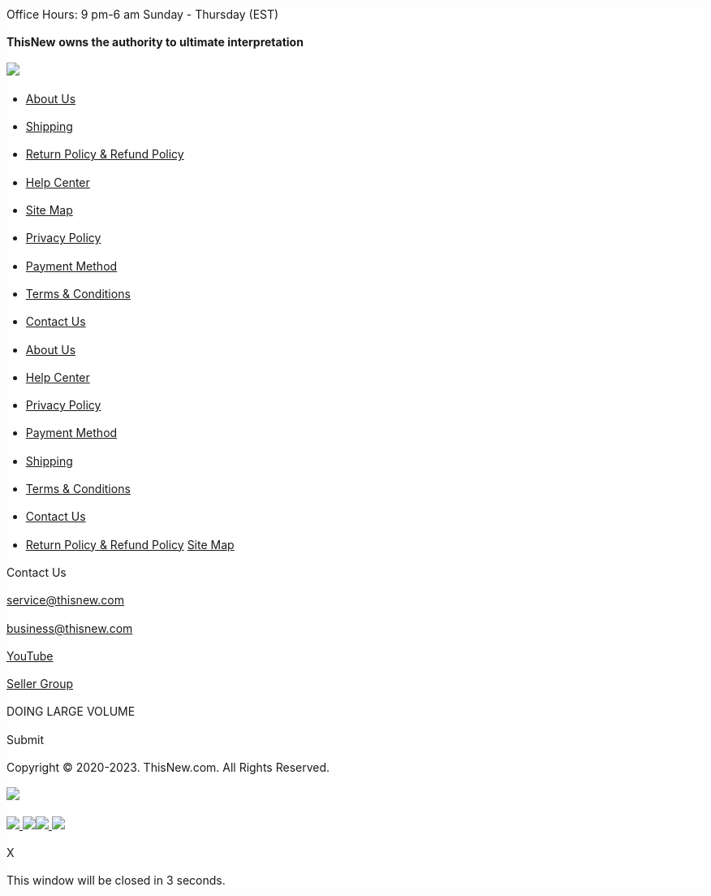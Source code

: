 Office Hours: 9 pm-6 am Sunday - Thursday (EST)  

**ThisNew** **owns the authority to ultimate interpretation**

![](catalog/view/theme/oc02/image/home/logo_footter.png)

* [About Us](https://www.thisnew.com/customization/aboutus)
* [Shipping](https://www.thisnew.com/customization/shipping/option)
* [Return Policy & Refund Policy](https://www.thisnew.com/index.php?route=information/information&information_id=8)
* [Help Center](https://www.thisnew.com/help/home)
* [Site Map](https://www.thisnew.com/customization/sitemap)

* [Privacy Policy](https://www.thisnew.com/privacy)
* [Payment Method](https://www.thisnew.com/index.php?route=information/information&information_id=19)
* [Terms & Conditions](https://www.thisnew.com/terms)
* [Contact Us](https://www.thisnew.com/index.php?route=information/contact)

* [About Us](https://www.thisnew.com/customization/aboutus)
* [Help Center](https://www.thisnew.com/help/home)

* [Privacy Policy](https://www.thisnew.com/privacy)
* [Payment Method](https://www.thisnew.com/index.php?route=information/information&information_id=19)

* [Shipping](https://www.thisnew.com/customization/shipping/option)
* [Terms & Conditions](https://www.thisnew.com/terms)

* [Contact Us](https://www.thisnew.com/index.php?route=information/contact)
* [Return Policy & Refund Policy](https://www.thisnew.com/index.php?route=information/information&information_id=8) [Site Map](https://www.thisnew.com/customization/sitemap)

Contact Us

service@thisnew.com

business@thisnew.com

[YouTube](https://www.youtube.com/channel/UCon5deNE8YCphqZtptjLOBg?view_as=subscriber)

[Seller Group](https://www.facebook.com/groups/561126111343689)

DOING LARGE VOLUME

Submit

Copyright © 2020-2023. ThisNew.com. All Rights Reserved.

![](catalog/view/theme/oc02/image/home/footcard.png)

  [![](catalog/view/theme/oc02/image/home/icon_footer_fb.png) ![](catalog/view/theme/oc02/image/home/icon_footer_fb_hover.png)](https://www.facebook.com/ThisNewTN/?modal=admin_todo_tour)[![](catalog/view/theme/oc02/image/home/icon_footer_pin.png) ![](catalog/view/theme/oc02/image/home/icon_footer_pin_hover.png)](https://www.pinterest.com/TNThisNew/)

X

This window will be closed in 3 seconds.